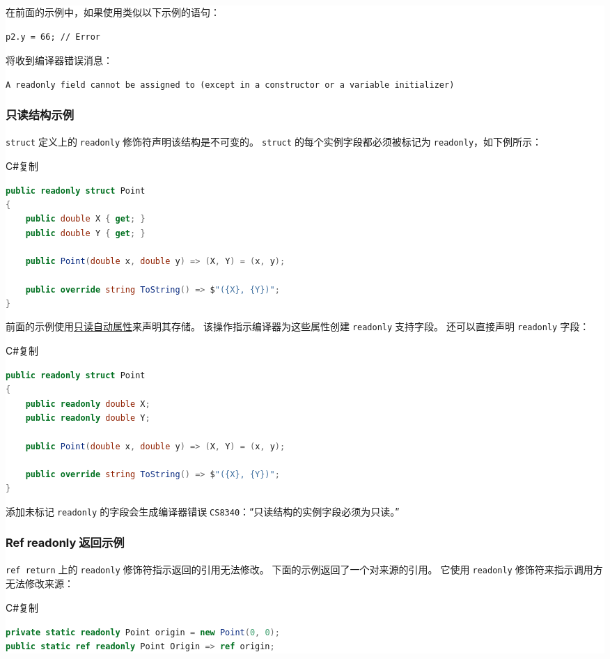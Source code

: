 在前面的示例中，如果使用类似以下示例的语句：

```
p2.y = 66; // Error
```

将收到编译器错误消息：

```
A readonly field cannot be assigned to (except in a constructor or a variable initializer)
```

### 只读结构示例

`struct` 定义上的 `readonly` 修饰符声明该结构是不可变的。 `struct` 的每个实例字段都必须被标记为 `readonly`，如下例所示：

C#复制

```csharp
public readonly struct Point
{
    public double X { get; }
    public double Y { get; }

    public Point(double x, double y) => (X, Y) = (x, y);

    public override string ToString() => $"({X}, {Y})";
}
```

前面的示例使用[只读自动属性](https://docs.microsoft.com/zh-cn/dotnet/csharp/properties#read-only)来声明其存储。 该操作指示编译器为这些属性创建 `readonly` 支持字段。 还可以直接声明 `readonly` 字段：

C#复制

```csharp
public readonly struct Point
{
    public readonly double X;
    public readonly double Y;

    public Point(double x, double y) => (X, Y) = (x, y);

    public override string ToString() => $"({X}, {Y})";
}
```

添加未标记 `readonly` 的字段会生成编译器错误 `CS8340`：“只读结构的实例字段必须为只读。”

### Ref readonly 返回示例

`ref return` 上的 `readonly` 修饰符指示返回的引用无法修改。 下面的示例返回了一个对来源的引用。 它使用 `readonly` 修饰符来指示调用方无法修改来源：

C#复制

```csharp
private static readonly Point origin = new Point(0, 0);
public static ref readonly Point Origin => ref origin;
```
